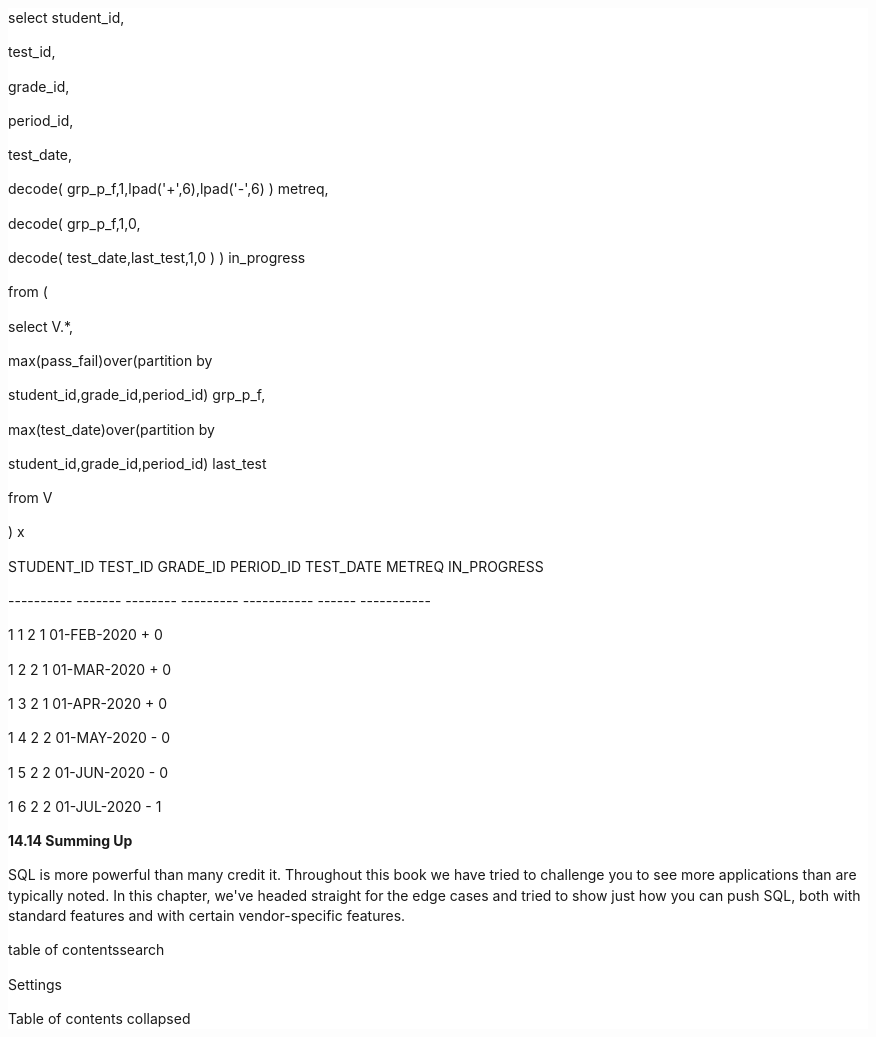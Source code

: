 select student_id,

test_id,

grade_id,

period_id,

test_date,

decode( grp_p_f,1,lpad(\'+\',6),lpad(\'-\',6) ) metreq,

decode( grp_p_f,1,0,

decode( test_date,last_test,1,0 ) ) in_progress

from (

select V.\*,

max(pass_fail)over(partition by

student_id,grade_id,period_id) grp_p_f,

max(test_date)over(partition by

student_id,grade_id,period_id) last_test

from V

) x

STUDENT_ID TEST_ID GRADE_ID PERIOD_ID TEST_DATE METREQ IN_PROGRESS

\-\-\-\-\-\-\-\-\-- \-\-\-\-\-\-- \-\-\-\-\-\-\-- \-\-\-\-\-\-\-\--
\-\-\-\-\-\-\-\-\-\-- \-\-\-\-\-- \-\-\-\-\-\-\-\-\-\--

1 1 2 1 01-FEB-2020 + 0

1 2 2 1 01-MAR-2020 + 0

1 3 2 1 01-APR-2020 + 0

1 4 2 2 01-MAY-2020 - 0

1 5 2 2 01-JUN-2020 - 0

1 6 2 2 01-JUL-2020 - 1

**14.14 Summing Up**

SQL is more powerful than many credit it. Throughout this book we have
tried to challenge you to see more applications than are typically
noted. In this chapter, we've headed straight for the edge cases and
tried to show just how you can push SQL, both with standard features and
with certain vendor-specific features.

table of contentssearch

Settings

Table of contents collapsed
